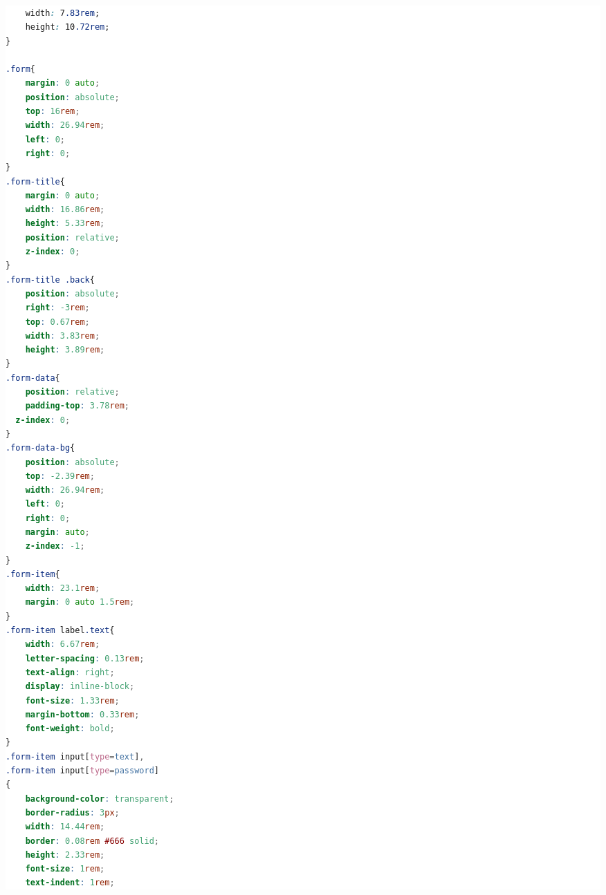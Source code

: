 ```css
	width: 7.83rem;
	height: 10.72rem;
}

.form{
	margin: 0 auto;
	position: absolute;
	top: 16rem;
	width: 26.94rem;
	left: 0;
	right: 0;
}
.form-title{
	margin: 0 auto;
	width: 16.86rem;
	height: 5.33rem;
	position: relative;
	z-index: 0;
}
.form-title .back{
	position: absolute;
	right: -3rem;
	top: 0.67rem;
	width: 3.83rem;
	height: 3.89rem;
}
.form-data{
	position: relative;
	padding-top: 3.78rem;
  z-index: 0;
}
.form-data-bg{
	position: absolute;
	top: -2.39rem;
	width: 26.94rem;
	left: 0;
	right: 0;
	margin: auto;
	z-index: -1;
}
.form-item{
	width: 23.1rem;
	margin: 0 auto 1.5rem;
}
.form-item label.text{
	width: 6.67rem;
	letter-spacing: 0.13rem;
	text-align: right;
	display: inline-block;
	font-size: 1.33rem;
	margin-bottom: 0.33rem;
	font-weight: bold;
}
.form-item input[type=text],
.form-item input[type=password]
{
	background-color: transparent;
	border-radius: 3px;
	width: 14.44rem;
	border: 0.08rem #666 solid;
	height: 2.33rem;
	font-size: 1rem;
	text-indent: 1rem;
```
